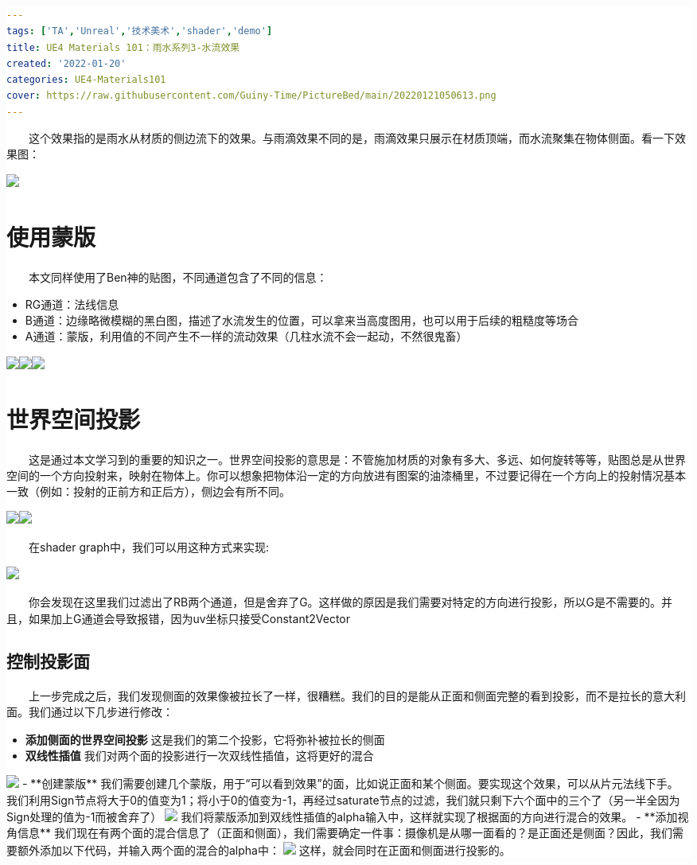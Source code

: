 ```yaml
---
tags: ['TA','Unreal','技术美术','shader','demo']
title: UE4 Materials 101：雨水系列3-水流效果
created: '2022-01-20'
categories: UE4-Materials101
cover: https://raw.githubusercontent.com/Guiny-Time/PictureBed/main/20220121050613.png
---
```


&emsp;&emsp;这个效果指的是雨水从材质的侧边流下的效果。与雨滴效果不同的是，雨滴效果只展示在材质顶端，而水流聚集在物体侧面。看一下效果图：

<img src="https://raw.githubusercontent.com/Guiny-Time/PictureBed/main/%E6%BB%91%E6%B0%B4.gif"/>

# 使用蒙版
&emsp;&emsp;本文同样使用了Ben神的贴图，不同通道包含了不同的信息：
- RG通道：法线信息
- B通道：边缘略微模糊的黑白图，描述了水流发生的位置，可以拿来当高度图用，也可以用于后续的粗糙度等场合
- A通道：蒙版，利用值的不同产生不一样的流动效果（几柱水流不会一起动，不然很鬼畜）

<img src="https://raw.githubusercontent.com/Guiny-Time/PictureBed/main/20220121013036.png" width=200 style="display:inline"/><img src="https://raw.githubusercontent.com/Guiny-Time/PictureBed/main/20220121013244.png" width=200 style="display:inline"/><img src="https://raw.githubusercontent.com/Guiny-Time/PictureBed/main/20220121013422.png" width=200 style="display:inline"/>

# 世界空间投影
&emsp;&emsp;这是通过本文学习到的重要的知识之一。世界空间投影的意思是：不管施加材质的对象有多大、多远、如何旋转等等，贴图总是从世界空间的一个方向投射来，映射在物体上。你可以想象把物体沿一定的方向放进有图案的油漆桶里，不过要记得在一个方向上的投射情况基本一致（例如：投射的正前方和正后方），侧边会有所不同。

<img src="https://raw.githubusercontent.com/Guiny-Time/PictureBed/main/20220121015732.png" width=230 style="display:inline"/><img src="https://raw.githubusercontent.com/Guiny-Time/PictureBed/main/20220121015752.png" width=200 style="display:inline"/>

&emsp;&emsp;在shader graph中，我们可以用这种方式来实现:

<img src="https://raw.githubusercontent.com/Guiny-Time/PictureBed/main/20220121015537.png"/>

&emsp;&emsp;你会发现在这里我们过滤出了RB两个通道，但是舍弃了G。这样做的原因是我们需要对特定的方向进行投影，所以G是不需要的。并且，如果加上G通道会导致报错，因为uv坐标只接受Constant2Vector

## 控制投影面
&emsp;&emsp;上一步完成之后，我们发现侧面的效果像被拉长了一样，很糟糕。我们的目的是能从正面和侧面完整的看到投影，而不是拉长的意大利面。我们通过以下几步进行修改：
- **添加侧面的世界空间投影**
这是我们的第二个投影，它将弥补被拉长的侧面
- **双线性插值**
我们对两个面的投影进行一次双线性插值，这将更好的混合
<img src="https://raw.githubusercontent.com/Guiny-Time/PictureBed/main/20220121030551.png"/>
- **创建蒙版**
我们需要创建几个蒙版，用于“可以看到效果”的面，比如说正面和某个侧面。要实现这个效果，可以从片元法线下手。
我们利用Sign节点将大于0的值变为1；将小于0的值变为-1，再经过saturate节点的过滤，我们就只剩下六个面中的三个了（另一半全因为Sign处理的值为-1而被舍弃了）
<img src="https://raw.githubusercontent.com/Guiny-Time/PictureBed/main/20220121032903.png"/>
我们将蒙版添加到双线性插值的alpha输入中，这样就实现了根据面的方向进行混合的效果。
- **添加视角信息**
我们现在有两个面的混合信息了（正面和侧面），我们需要确定一件事：摄像机是从哪一面看的？是正面还是侧面？因此，我们需要额外添加以下代码，并输入两个面的混合的alpha中：
<img src="https://raw.githubusercontent.com/Guiny-Time/PictureBed/main/20220121033707.png"/>
这样，就会同时在正面和侧面进行投影的。
